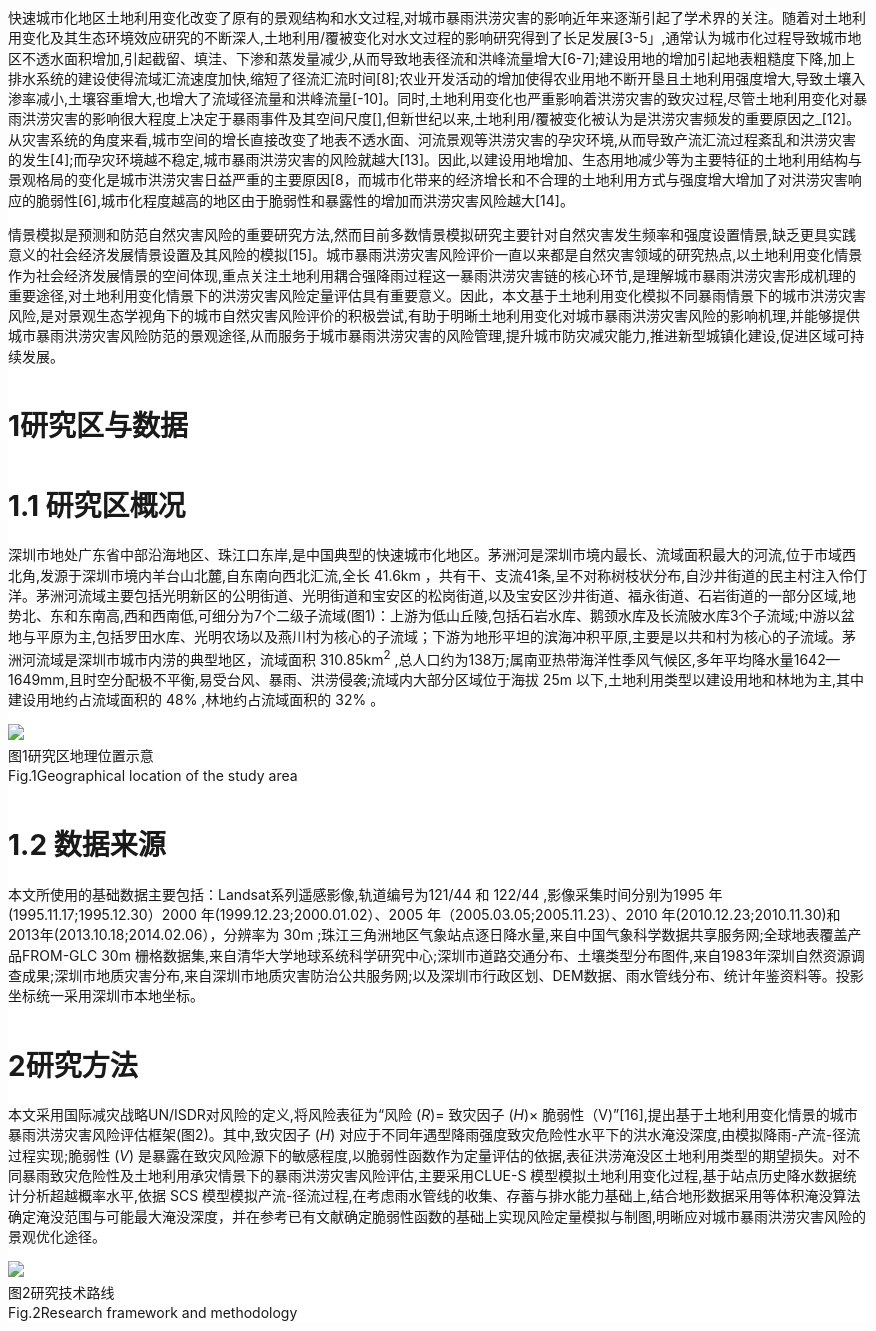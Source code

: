快速城市化地区土地利用变化改变了原有的景观结构和水文过程,对城市暴雨洪涝灾害的影响近年来逐渐引起了学术界的关注。随着对土地利用变化及其生态环境效应研究的不断深人,土地利用/覆被变化对水文过程的影响研究得到了长足发展[3-5」,通常认为城市化过程导致城市地区不透水面积增加,引起截留、填洼、下渗和蒸发量减少,从而导致地表径流和洪峰流量增大[6-7];建设用地的增加引起地表粗糙度下降,加上排水系统的建设使得流域汇流速度加快,缩短了径流汇流时间[8];农业开发活动的增加使得农业用地不断开垦且土地利用强度增大,导致土壤入渗率减小,土壤容重增大,也增大了流域径流量和洪峰流量[-10]。同时,土地利用变化也严重影响着洪涝灾害的致灾过程,尽管土地利用变化对暴雨洪涝灾害的影响很大程度上决定于暴雨事件及其空间尺度[],但新世纪以来,土地利用/覆被变化被认为是洪涝灾害频发的重要原因之_[12]。从灾害系统的角度来看,城市空间的增长直接改变了地表不透水面、河流景观等洪涝灾害的孕灾环境,从而导致产流汇流过程紊乱和洪涝灾害的发生[4];而孕灾环境越不稳定,城市暴雨洪涝灾害的风险就越大[13]。因此,以建设用地增加、生态用地减少等为主要特征的土地利用结构与景观格局的变化是城市洪涝灾害日益严重的主要原因[8，而城市化带来的经济增长和不合理的土地利用方式与强度增大增加了对洪涝灾害响应的脆弱性[6],城市化程度越高的地区由于脆弱性和暴露性的增加而洪涝灾害风险越大[14]。

情景模拟是预测和防范自然灾害风险的重要研究方法,然而目前多数情景模拟研究主要针对自然灾害发生频率和强度设置情景,缺乏更具实践意义的社会经济发展情景设置及其风险的模拟[15]。城市暴雨洪涝灾害风险评价一直以来都是自然灾害领域的研究热点,以土地利用变化情景作为社会经济发展情景的空间体现,重点关注土地利用耦合强降雨过程这一暴雨洪涝灾害链的核心环节,是理解城市暴雨洪涝灾害形成机理的重要途径,对土地利用变化情景下的洪涝灾害风险定量评估具有重要意义。因此，本文基于土地利用变化模拟不同暴雨情景下的城市洪涝灾害风险,是对景观生态学视角下的城市自然灾害风险评价的积极尝试,有助于明晰土地利用变化对城市暴雨洪涝灾害风险的影响机理,并能够提供城市暴雨洪涝灾害风险防范的景观途径,从而服务于城市暴雨洪涝灾害的风险管理,提升城市防灾减灾能力,推进新型城镇化建设,促进区域可持续发展。

# 1研究区与数据

# 1.1 研究区概况

深圳市地处广东省中部沿海地区、珠江口东岸,是中国典型的快速城市化地区。茅洲河是深圳市境内最长、流域面积最大的河流,位于市域西北角,发源于深圳市境内羊台山北麓,自东南向西北汇流,全长 $4 1 . 6 \mathrm { k m }$ ，共有干、支流41条,呈不对称树枝状分布,自沙井街道的民主村注入伶仃洋。茅洲河流域主要包括光明新区的公明街道、光明街道和宝安区的松岗街道,以及宝安区沙井街道、福永街道、石岩街道的一部分区域,地势北、东和东南高,西和西南低,可细分为7个二级子流域(图1)：上游为低山丘陵,包括石岩水库、鹅颈水库及长流陂水库3个子流域;中游以盆地与平原为主,包括罗田水库、光明农场以及燕川村为核心的子流域；下游为地形平坦的滨海冲积平原,主要是以共和村为核心的子流域。茅洲河流域是深圳市城市内涝的典型地区，流域面积 $3 1 0 . 8 5 \mathrm { k m } ^ { 2 }$ ,总人口约为138万;属南亚热带海洋性季风气候区,多年平均降水量1642—1649mm,且时空分配极不平衡,易受台风、暴雨、洪涝侵袭;流域内大部分区域位于海拔 $2 5 \mathrm { m }$ 以下,土地利用类型以建设用地和林地为主,其中建设用地约占流域面积的 $4 8 \%$ ,林地约占流域面积的 $3 2 \%$ 。

![](images/94cbef9ea0e3e4eb121c8084a3d215264565d941f2f9f7890d3b6b6ed5fa9cb6.jpg)  
图1研究区地理位置示意  
Fig.1Geographical location of the study area

# 1.2 数据来源

本文所使用的基础数据主要包括：Landsat系列遥感影像,轨道编号为121/44 和 $1 2 2 / 4 4$ ,影像采集时间分别为1995 年(1995.11.17;1995.12.30）2000 年(1999.12.23;2000.01.02）、2005 年（2005.03.05;2005.11.23）、2010 年(2010.12.23;2010.11.30)和 2013年(2013.10.18;2014.02.06），分辨率为 $3 0 \mathrm { m }$ ;珠江三角洲地区气象站点逐日降水量,来自中国气象科学数据共享服务网;全球地表覆盖产品FROM-GLC $3 0 \mathrm { m }$ 栅格数据集,来自清华大学地球系统科学研究中心;深圳市道路交通分布、土壤类型分布图件,来自1983年深圳自然资源调查成果;深圳市地质灾害分布,来自深圳市地质灾害防治公共服务网;以及深圳市行政区划、DEM数据、雨水管线分布、统计年鉴资料等。投影坐标统一采用深圳市本地坐标。

# 2研究方法

本文采用国际减灾战略UN/ISDR对风险的定义,将风险表征为“风险 $( R ) =$ 致灾因子 $( H ) \times$ 脆弱性（V)”[16],提出基于土地利用变化情景的城市暴雨洪涝灾害风险评估框架(图2)。其中,致灾因子 $( H )$ 对应于不同年遇型降雨强度致灾危险性水平下的洪水淹没深度,由模拟降雨-产流-径流过程实现;脆弱性 $( V )$ 是暴露在致灾风险源下的敏感程度,以脆弱性函数作为定量评估的依据,表征洪涝淹没区土地利用类型的期望损失。对不同暴雨致灾危险性及土地利用承灾情景下的暴雨洪涝灾害风险评估,主要采用CLUE-S 模型模拟土地利用变化过程,基于站点历史降水数据统计分析超越概率水平,依据 SCS 模型模拟产流-径流过程,在考虑雨水管线的收集、存蓄与排水能力基础上,结合地形数据采用等体积淹没算法确定淹没范围与可能最大淹没深度，并在参考已有文献确定脆弱性函数的基础上实现风险定量模拟与制图,明晰应对城市暴雨洪涝灾害风险的景观优化途径。

![](images/01f58cb1099593fde5cd4b834ea0e814990f3a0fcd96c052576909b7481dc364.jpg)  
图2研究技术路线  
Fig.2Research framework and methodology
